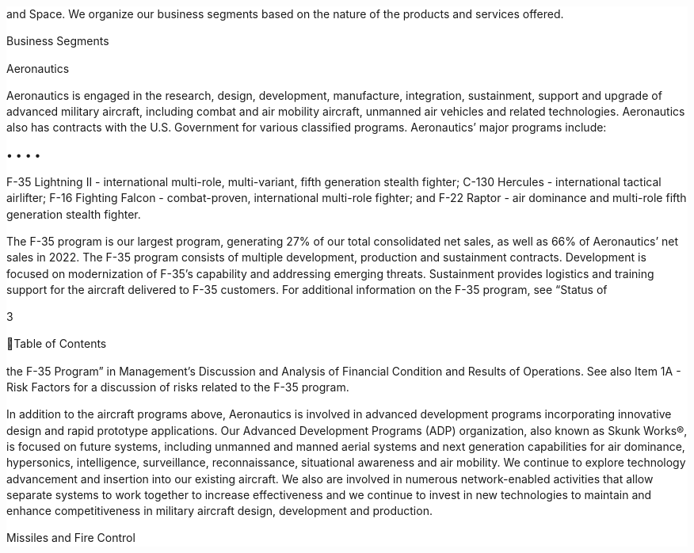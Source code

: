 and Space. We organize our business segments based on the nature of the products and services offered.

Business Segments

Aeronautics

Aeronautics is engaged in the research, design, development, manufacture, integration, sustainment, support and upgrade
of  advanced  military  aircraft,  including  combat  and  air  mobility  aircraft,  unmanned  air  vehicles  and  related  technologies.
Aeronautics also has contracts with the U.S. Government for various classified programs. Aeronautics’ major programs include:

•
•
•
•

F-35 Lightning II - international multi-role, multi-variant, fifth generation stealth fighter;
C-130 Hercules - international tactical airlifter;
F-16 Fighting Falcon - combat-proven, international multi-role fighter; and
F-22 Raptor - air dominance and multi-role fifth generation stealth fighter.

The  F-35  program  is  our  largest  program,  generating  27%  of  our  total  consolidated  net  sales,  as  well  as  66%  of
Aeronautics’  net  sales  in  2022.  The  F-35  program  consists  of  multiple  development,  production  and  sustainment  contracts.
Development is focused on modernization of F-35’s capability and addressing emerging threats. Sustainment provides logistics
and training support for the aircraft delivered to F-35 customers. For additional information on the F-35 program, see “Status of

3

Table of Contents

the F-35 Program” in Management’s Discussion and Analysis of Financial Condition and Results of Operations. See also Item
1A - Risk Factors for a discussion of risks related to the F-35 program.

In  addition  to  the  aircraft  programs  above,  Aeronautics  is  involved  in  advanced  development  programs  incorporating
innovative design and rapid prototype applications. Our Advanced Development Programs (ADP) organization, also known as
Skunk Works®, is focused on future systems, including unmanned and manned aerial systems and next generation capabilities
for air dominance, hypersonics, intelligence, surveillance, reconnaissance, situational awareness and air mobility. We continue
to explore technology advancement and insertion into our existing aircraft. We also are involved in numerous network-enabled
activities that allow separate systems to work together to increase effectiveness and we continue to invest in new technologies
to maintain and enhance competitiveness in military aircraft design, development and production.

Missiles and Fire Control
